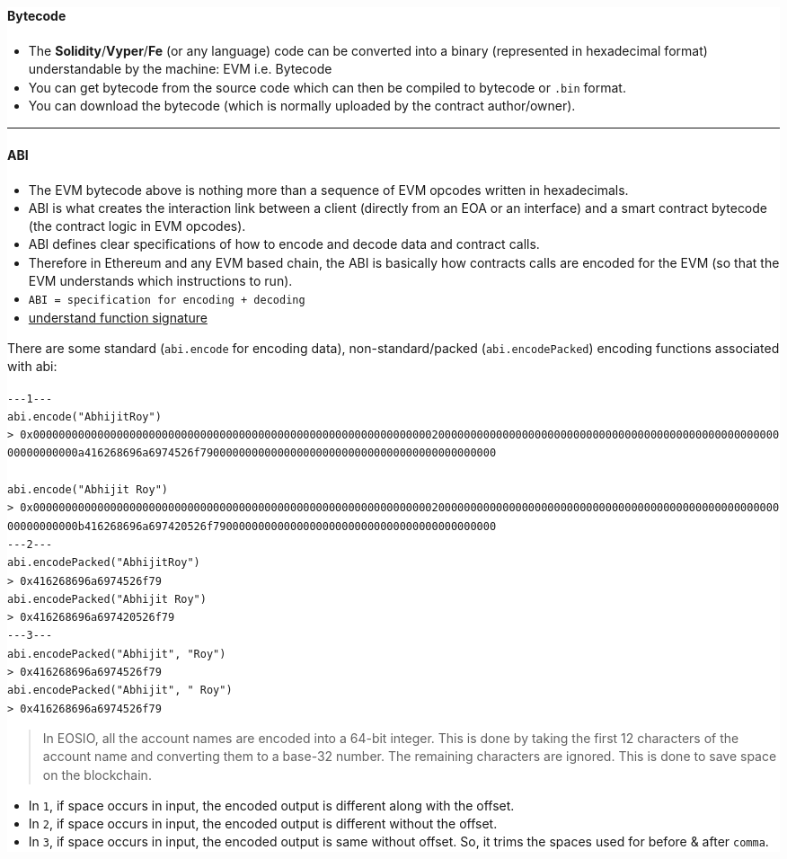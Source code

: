 #### Bytecode

- The **Solidity**/**Vyper**/**Fe** (or any language) code can be converted into a binary (represented in hexadecimal format) understandable by the machine: EVM i.e. Bytecode
- You can get bytecode from the source code which can then be compiled to bytecode or `.bin` format.
- You can download the bytecode (which is normally uploaded by the contract author/owner).

---

#### ABI

- The EVM bytecode above is nothing more than a sequence of EVM opcodes written in hexadecimals.
- ABI is what creates the interaction link between a client (directly from an EOA or an interface) and a smart contract bytecode (the contract logic in EVM opcodes).
- ABI defines clear specifications of how to encode and decode data and contract calls.
- Therefore in Ethereum and any EVM based chain, the ABI is basically how contracts calls are encoded for the EVM (so that the EVM understands which instructions to run).
- `ABI = specification for encoding + decoding`
- [understand function signature](https://ethereum.stackexchange.com/a/76254/76168)

There are some standard (`abi.encode` for encoding data), non-standard/packed (`abi.encodePacked`) encoding functions associated with abi:

```solidity
---1---
abi.encode("AbhijitRoy")
> 0x0000000000000000000000000000000000000000000000000000000000000020000000000000000000000000000000000000000000000000000000000000000a416268696a6974526f7900000000000000000000000000000000000000000000

abi.encode("Abhijit Roy")
> 0x0000000000000000000000000000000000000000000000000000000000000020000000000000000000000000000000000000000000000000000000000000000b416268696a697420526f79000000000000000000000000000000000000000000
---2---
abi.encodePacked("AbhijitRoy")
> 0x416268696a6974526f79
abi.encodePacked("Abhijit Roy")
> 0x416268696a697420526f79
---3---
abi.encodePacked("Abhijit", "Roy")
> 0x416268696a6974526f79
abi.encodePacked("Abhijit", " Roy")
> 0x416268696a6974526f79
```

> In EOSIO, all the account names are encoded into a 64-bit integer. This is done by taking the first 12 characters of the account name and converting them to a base-32 number. The remaining characters are ignored. This is done to save space on the blockchain.

- In `1`, if space occurs in input, the encoded output is different along with the offset.
- In `2`, if space occurs in input, the encoded output is different without the offset.
- In `3`, if space occurs in input, the encoded output is same without offset. So, it trims the spaces used for before & after `comma`.
